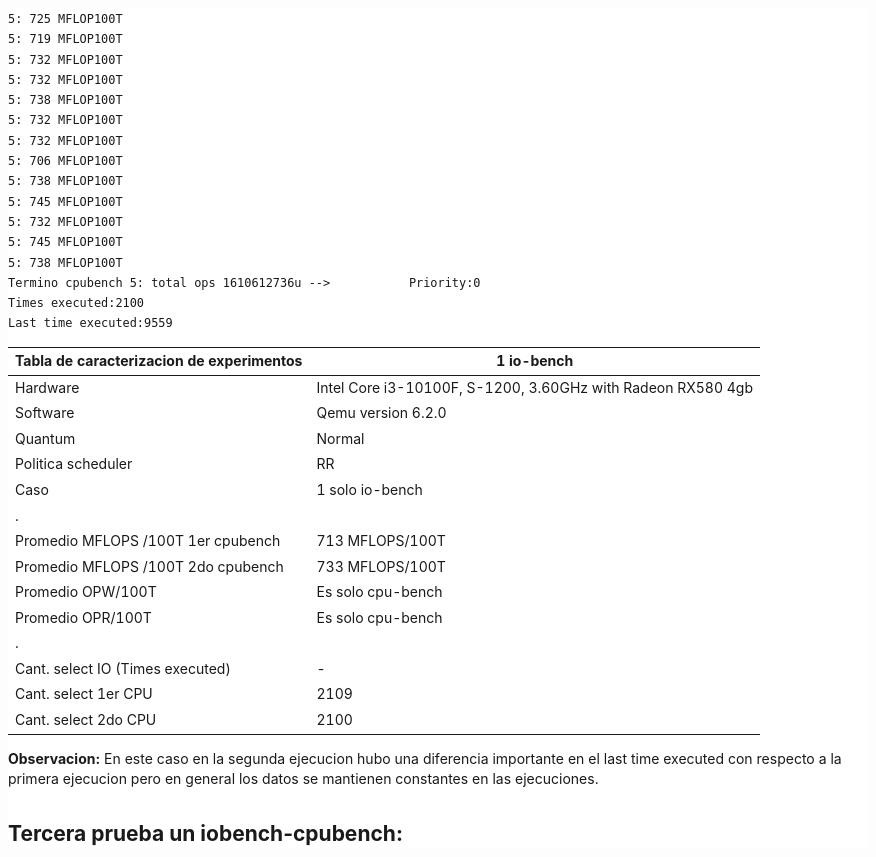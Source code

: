 ```
5: 725 MFLOP100T
5: 719 MFLOP100T
5: 732 MFLOP100T
5: 732 MFLOP100T
5: 738 MFLOP100T
5: 732 MFLOP100T
5: 732 MFLOP100T
5: 706 MFLOP100T
5: 738 MFLOP100T
5: 745 MFLOP100T
5: 732 MFLOP100T
5: 745 MFLOP100T
5: 738 MFLOP100T
Termino cpubench 5: total ops 1610612736u -->           Priority:0
Times executed:2100
Last time executed:9559
```

| Tabla de caracterizacion de experimentos| 1 io-bench|
| ------ | ------ |
| Hardware | Intel Core i3-10100F, S-1200, 3.60GHz with Radeon RX580 4gb |
| Software | Qemu version 6.2.0 |
| Quantum | Normal |
| Politica scheduler | RR |
| Caso | 1 solo io-bench |
|.            |           |
| Promedio MFLOPS /100T 1er cpubench | 713 MFLOPS/100T|
| Promedio MFLOPS /100T 2do cpubench | 733 MFLOPS/100T |
| Promedio OPW/100T | Es solo cpu-bench|
| Promedio OPR/100T | Es solo cpu-bench|
|.            |           |
| Cant. select IO (Times executed) | - |
| Cant. select 1er CPU | 2109 |
| Cant. select 2do CPU | 2100 |

**Observacion:** En este caso en la segunda ejecucion hubo una diferencia importante en el last time executed con respecto a la primera ejecucion pero en general los datos se mantienen constantes en las ejecuciones.

## Tercera prueba un iobench-cpubench:
